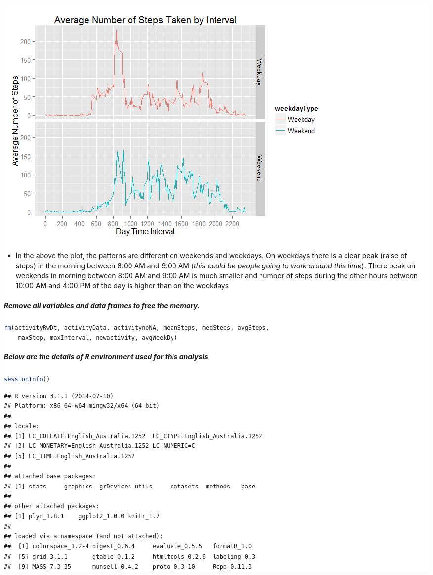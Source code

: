 ![](figure/unnamed-chunk-16-1.png) 

  * In the above the plot, the patterns are different on weekends and weekdays. On weekdays there is a clear peak (raise of steps)  in the morning between 8:00 AM and 9:00 AM (_this could be people going to work around this time_). There peak on weekends in morning between 8:00 AM and 9:00 AM is much smaller and number of steps during the other hours between 10:00 AM and 4:00 PM of the day is higher than on the weekdays
 
##### _Remove all variables and data frames to free the memory._

```r
rm(activityRwDt, activityData, activitynoNA, meanSteps, medSteps, avgSteps, 
    maxStep, maxInterval, newactivity, avgWeekDy)
```

##### Below are the details of R environment used for this analysis

```r
sessionInfo()
```

```
## R version 3.1.1 (2014-07-10)
## Platform: x86_64-w64-mingw32/x64 (64-bit)
## 
## locale:
## [1] LC_COLLATE=English_Australia.1252  LC_CTYPE=English_Australia.1252   
## [3] LC_MONETARY=English_Australia.1252 LC_NUMERIC=C                      
## [5] LC_TIME=English_Australia.1252    
## 
## attached base packages:
## [1] stats     graphics  grDevices utils     datasets  methods   base     
## 
## other attached packages:
## [1] plyr_1.8.1    ggplot2_1.0.0 knitr_1.7    
## 
## loaded via a namespace (and not attached):
##  [1] colorspace_1.2-4 digest_0.6.4     evaluate_0.5.5   formatR_1.0     
##  [5] grid_3.1.1       gtable_0.1.2     htmltools_0.2.6  labeling_0.3    
##  [9] MASS_7.3-35      munsell_0.4.2    proto_0.3-10     Rcpp_0.11.3     
```